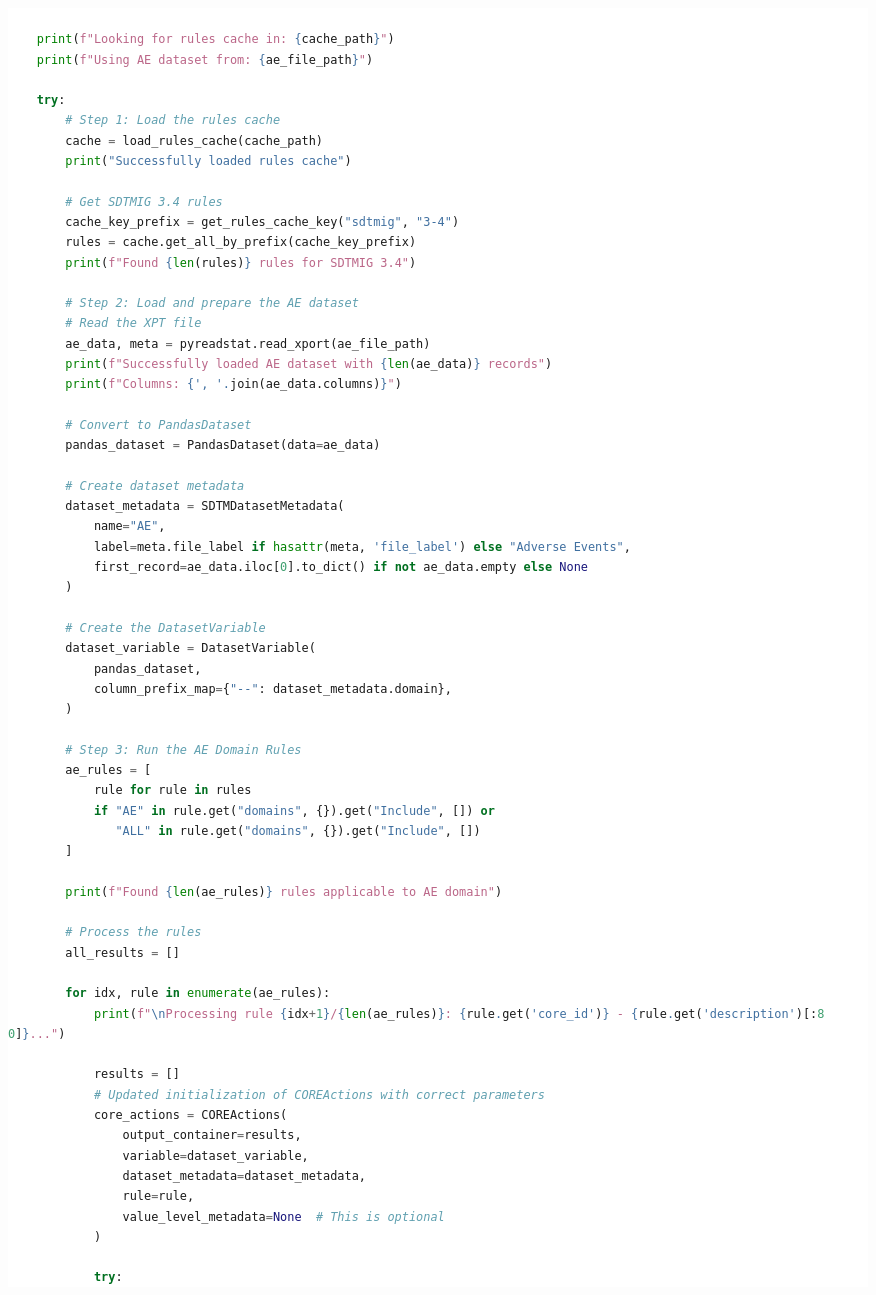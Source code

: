 ```python

    print(f"Looking for rules cache in: {cache_path}")
    print(f"Using AE dataset from: {ae_file_path}")

    try:
        # Step 1: Load the rules cache
        cache = load_rules_cache(cache_path)
        print("Successfully loaded rules cache")

        # Get SDTMIG 3.4 rules
        cache_key_prefix = get_rules_cache_key("sdtmig", "3-4")
        rules = cache.get_all_by_prefix(cache_key_prefix)
        print(f"Found {len(rules)} rules for SDTMIG 3.4")

        # Step 2: Load and prepare the AE dataset
        # Read the XPT file
        ae_data, meta = pyreadstat.read_xport(ae_file_path)
        print(f"Successfully loaded AE dataset with {len(ae_data)} records")
        print(f"Columns: {', '.join(ae_data.columns)}")

        # Convert to PandasDataset
        pandas_dataset = PandasDataset(data=ae_data)

        # Create dataset metadata
        dataset_metadata = SDTMDatasetMetadata(
            name="AE",
            label=meta.file_label if hasattr(meta, 'file_label') else "Adverse Events",
            first_record=ae_data.iloc[0].to_dict() if not ae_data.empty else None
        )

        # Create the DatasetVariable
        dataset_variable = DatasetVariable(
            pandas_dataset,
            column_prefix_map={"--": dataset_metadata.domain},
        )

        # Step 3: Run the AE Domain Rules
        ae_rules = [
            rule for rule in rules
            if "AE" in rule.get("domains", {}).get("Include", []) or
               "ALL" in rule.get("domains", {}).get("Include", [])
        ]

        print(f"Found {len(ae_rules)} rules applicable to AE domain")

        # Process the rules
        all_results = []

        for idx, rule in enumerate(ae_rules):
            print(f"\nProcessing rule {idx+1}/{len(ae_rules)}: {rule.get('core_id')} - {rule.get('description')[:80]}...")

            results = []
            # Updated initialization of COREActions with correct parameters
            core_actions = COREActions(
                output_container=results,
                variable=dataset_variable,
                dataset_metadata=dataset_metadata,
                rule=rule,
                value_level_metadata=None  # This is optional
            )

            try:
```